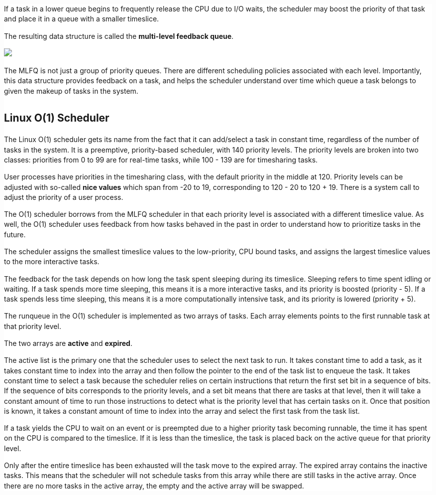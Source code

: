 If a task in a lower queue begins to frequently release the CPU due to I/O waits, the scheduler may boost the priority of that task and place it in a queue with a smaller timeslice.

The resulting data structure is called the **multi-level feedback queue**.

![](https://assets.omscs.io/notes/1A833C17-905A-46B8-B90B-F5E0803B3B6E.png)

The MLFQ is not just a group of priority queues. There are different scheduling policies associated with each level. Importantly, this data structure provides feedback on a task, and helps the scheduler understand over time which queue a task belongs to given the makeup of tasks in the system.

## Linux O(1) Scheduler
The Linux O(1) scheduler gets its name from the fact that it can add/select a task in constant time, regardless of the number of tasks in the system. It is a preemptive, priority-based scheduler, with 140 priority levels. The priority levels are broken into two classes: priorities from 0 to 99 are for real-time tasks, while 100 - 139 are for timesharing tasks.

User processes have priorities in the timesharing class, with the default priority in the middle at 120. Priority levels can be adjusted with so-called **nice values** which span from -20 to 19, corresponding to 120 - 20 to 120 + 19. There is a system call to adjust the priority of a user process.

The O(1) scheduler borrows from the MLFQ scheduler in that each priority level is associated with a different timeslice value. As well, the O(1) scheduler uses feedback from how tasks behaved in the past in order to understand how to prioritize tasks in the future.

The scheduler assigns the smallest timeslice values to the low-priority, CPU bound tasks, and assigns the largest timeslice values to the more interactive tasks.

The feedback for the task depends on how long the task spent sleeping during its timeslice. Sleeping refers to time spent idling or waiting. If a task spends more time sleeping, this means it is a more interactive tasks, and its priority is boosted (priority - 5). If a task spends less time sleeping, this means it is a more computationally intensive task, and its priority is lowered (priority + 5).

The runqueue in the O(1) scheduler is implemented as two arrays of tasks.  Each array elements points to the first runnable task at that priority level.

The two arrays are **active** and **expired**.

The active list is the primary one that the scheduler uses to select the next task to run. It takes constant time to add a task, as it takes constant time to index into the array and then follow the pointer to the end of the task list to enqueue the task.  It takes constant time to select a task because the scheduler relies on certain instructions that return the first set bit in a sequence of bits. If the sequence of bits corresponds to the priority levels, and a set bit means that there are tasks at that level, then it will take a constant amount of time to run those instructions to detect what is the priority level that has certain tasks on it. Once that position is known, it takes a constant amount of time to index into the array and select the first task from the task list.

If a task yields the CPU to wait on an event or is preempted due to a higher priority task becoming runnable, the time it has spent on the CPU is compared to the timeslice. If it is less than the timeslice, the task is placed back on the active queue for that priority level.

Only after the entire timeslice has been exhausted will the task move to the expired array. The expired array contains the inactive tasks. This means that the scheduler will not schedule tasks from this array while there are still tasks in the active array. Once there are no more tasks in the active array, the empty and the active array will be swapped.
